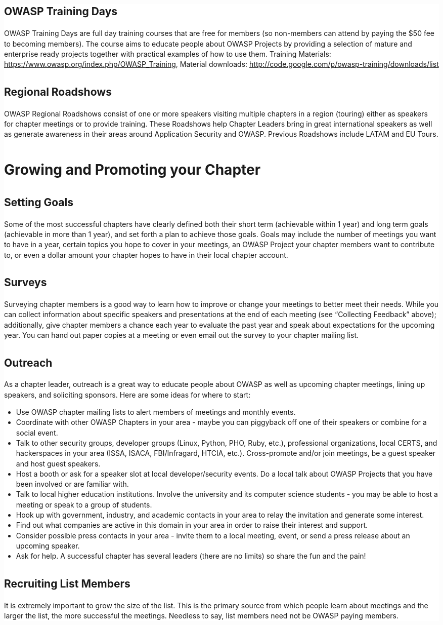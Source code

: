 ## OWASP Training Days
OWASP Training Days are full day training courses that are free for members (so non-members can attend by paying the $50 fee to becoming members). The course aims to educate people about OWASP Projects by providing a selection of mature and enterprise ready projects together with practical examples of how to use them. Training Materials: https://www.owasp.org/index.php/OWASP_Training, Material downloads: http://code.google.com/p/owasp-training/downloads/list
 
## Regional Roadshows
OWASP Regional Roadshows consist of one or more speakers visiting multiple chapters in a region (touring) either as speakers for chapter meetings or to provide training. These Roadshows help Chapter Leaders bring in great international speakers as well as generate awareness in their areas around Application Security and OWASP. Previous Roadshows include LATAM and EU Tours.

# Growing and Promoting your Chapter

## Setting Goals
Some of the most successful chapters have clearly defined both their short term (achievable within 1 year) and long term goals (achievable in more than 1 year), and set forth a plan to achieve those goals. Goals may include the number of meetings you want to have in a year, certain topics you hope to cover in your meetings, an OWASP Project your chapter members want to contribute to, or even a dollar amount your chapter hopes to have in their local chapter account.
 
## Surveys
Surveying chapter members is a good way to learn how to improve or change your meetings to better meet their needs. While you can collect information about specific speakers and presentations at the end of each meeting (see “Collecting Feedback” above); additionally, give chapter members a chance each year to evaluate the past year and speak about expectations for the upcoming year. You can hand out paper copies at a meeting or even email out the survey to your chapter mailing list.

## Outreach
As a chapter leader, outreach is a great way to educate people about OWASP as well as upcoming chapter meetings, lining up speakers, and soliciting sponsors. Here are some ideas for where to start:

* Use OWASP chapter mailing lists to alert members of meetings and monthly events.
* Coordinate with other OWASP Chapters in your area - maybe you can piggyback off one of their speakers or combine for a social event.
* Talk to other security groups, developer groups (Linux, Python, PHO, Ruby, etc.), professional organizations, local CERTS, and hackerspaces in your area (ISSA, ISACA, FBI/Infragard, HTCIA, etc.). Cross-promote and/or join meetings, be a guest speaker and host guest speakers.
* Host a booth or ask for a speaker slot at local developer/security events. Do a local talk about OWASP Projects that you have been involved or are familiar with.
* Talk to local higher education institutions. Involve the university and its computer science students - you may be able to host a meeting or speak to a group of students.
* Hook up with government, industry, and academic contacts in your area to relay the invitation and generate some interest.
* Find out what companies are active in this domain in your area in order to raise their interest and support.
* Consider possible press contacts in your area - invite them to a local meeting, event, or send a press release about an upcoming speaker.
* Ask for help. A successful chapter has several leaders (there are no limits) so share the fun and the pain!
## Recruiting List Members
It is extremely important to grow the size of the list. This is the primary source from which people learn about meetings and the larger the list, the more successful the meetings. Needless to say, list members need not be OWASP paying members.
 